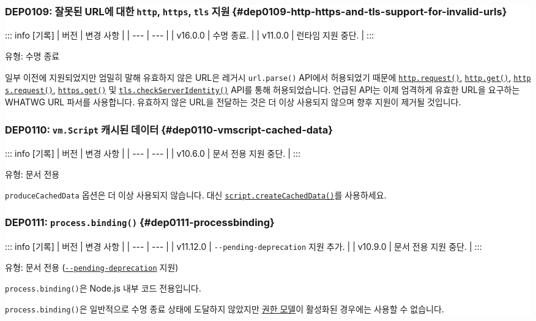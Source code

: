 
### DEP0109: 잘못된 URL에 대한 `http`, `https`, `tls` 지원 {#dep0109-http-https-and-tls-support-for-invalid-urls}


::: info [기록]
| 버전 | 변경 사항 |
| --- | --- |
| v16.0.0 | 수명 종료. |
| v11.0.0 | 런타임 지원 중단. |
:::

유형: 수명 종료

일부 이전에 지원되었지만 엄밀히 말해 유효하지 않은 URL은 레거시 `url.parse()` API에서 허용되었기 때문에 [`http.request()`](/ko/nodejs/api/http#httprequestoptions-callback), [`http.get()`](/ko/nodejs/api/http#httpgetoptions-callback), [`https.request()`](/ko/nodejs/api/https#httpsrequestoptions-callback), [`https.get()`](/ko/nodejs/api/https#httpsgetoptions-callback) 및 [`tls.checkServerIdentity()`](/ko/nodejs/api/tls#tlscheckserveridentityhostname-cert) API를 통해 허용되었습니다. 언급된 API는 이제 엄격하게 유효한 URL을 요구하는 WHATWG URL 파서를 사용합니다. 유효하지 않은 URL을 전달하는 것은 더 이상 사용되지 않으며 향후 지원이 제거될 것입니다.

### DEP0110: `vm.Script` 캐시된 데이터 {#dep0110-vmscript-cached-data}


::: info [기록]
| 버전 | 변경 사항 |
| --- | --- |
| v10.6.0 | 문서 전용 지원 중단. |
:::

유형: 문서 전용

`produceCachedData` 옵션은 더 이상 사용되지 않습니다. 대신 [`script.createCachedData()`](/ko/nodejs/api/vm#scriptcreatecacheddata)를 사용하세요.

### DEP0111: `process.binding()` {#dep0111-processbinding}


::: info [기록]
| 버전 | 변경 사항 |
| --- | --- |
| v11.12.0 | `--pending-deprecation` 지원 추가. |
| v10.9.0 | 문서 전용 지원 중단. |
:::

유형: 문서 전용 ([`--pending-deprecation`](/ko/nodejs/api/cli#--pending-deprecation) 지원)

`process.binding()`은 Node.js 내부 코드 전용입니다.

`process.binding()`은 일반적으로 수명 종료 상태에 도달하지 않았지만 [권한 모델](/ko/nodejs/api/permissions#permission-model)이 활성화된 경우에는 사용할 수 없습니다.
